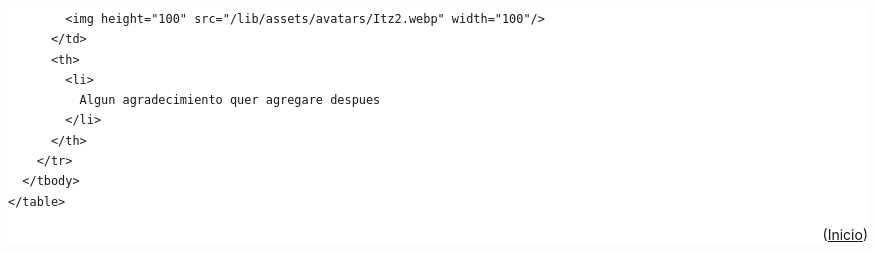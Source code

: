             <img height="100" src="/lib/assets/avatars/Itz2.webp" width="100"/>
          </td>
          <th>
            <li>
              Algun agradecimiento quer agregare despues
            </li>
          </th>
        </tr>
      </tbody>
    </table>
</div>

<p align="right">(<a href="#intro">Inicio</a>)</p>